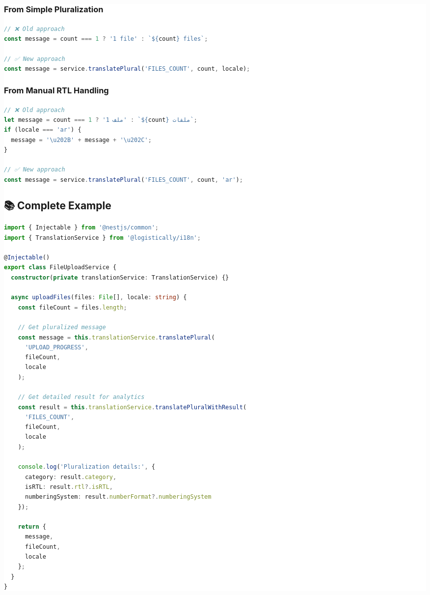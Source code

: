 ### **From Simple Pluralization**

```typescript
// ❌ Old approach
const message = count === 1 ? '1 file' : `${count} files`;

// ✅ New approach
const message = service.translatePlural('FILES_COUNT', count, locale);
```

### **From Manual RTL Handling**

```typescript
// ❌ Old approach
let message = count === 1 ? '1 ملف' : `${count} ملفات`;
if (locale === 'ar') {
  message = '\u202B' + message + '\u202C';
}

// ✅ New approach
const message = service.translatePlural('FILES_COUNT', count, 'ar');
```

## 📚 **Complete Example**

```typescript
import { Injectable } from '@nestjs/common';
import { TranslationService } from '@logistically/i18n';

@Injectable()
export class FileUploadService {
  constructor(private translationService: TranslationService) {}

  async uploadFiles(files: File[], locale: string) {
    const fileCount = files.length;
    
    // Get pluralized message
    const message = this.translationService.translatePlural(
      'UPLOAD_PROGRESS', 
      fileCount, 
      locale
    );

    // Get detailed result for analytics
    const result = this.translationService.translatePluralWithResult(
      'FILES_COUNT', 
      fileCount, 
      locale
    );

    console.log('Pluralization details:', {
      category: result.category,
      isRTL: result.rtl?.isRTL,
      numberingSystem: result.numberFormat?.numberingSystem
    });

    return {
      message,
      fileCount,
      locale
    };
  }
}
```
